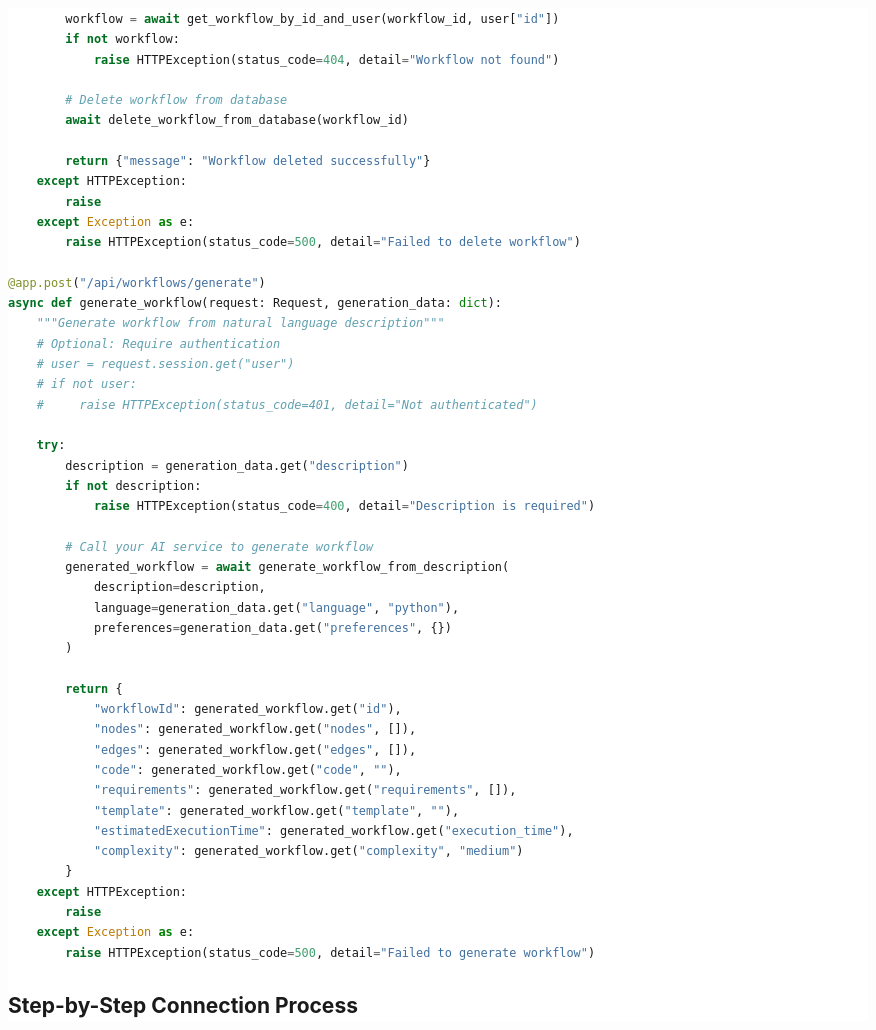 ```python
        workflow = await get_workflow_by_id_and_user(workflow_id, user["id"])
        if not workflow:
            raise HTTPException(status_code=404, detail="Workflow not found")
        
        # Delete workflow from database
        await delete_workflow_from_database(workflow_id)
        
        return {"message": "Workflow deleted successfully"}
    except HTTPException:
        raise
    except Exception as e:
        raise HTTPException(status_code=500, detail="Failed to delete workflow")

@app.post("/api/workflows/generate")
async def generate_workflow(request: Request, generation_data: dict):
    """Generate workflow from natural language description"""
    # Optional: Require authentication
    # user = request.session.get("user")
    # if not user:
    #     raise HTTPException(status_code=401, detail="Not authenticated")
    
    try:
        description = generation_data.get("description")
        if not description:
            raise HTTPException(status_code=400, detail="Description is required")
        
        # Call your AI service to generate workflow
        generated_workflow = await generate_workflow_from_description(
            description=description,
            language=generation_data.get("language", "python"),
            preferences=generation_data.get("preferences", {})
        )
        
        return {
            "workflowId": generated_workflow.get("id"),
            "nodes": generated_workflow.get("nodes", []),
            "edges": generated_workflow.get("edges", []),
            "code": generated_workflow.get("code", ""),
            "requirements": generated_workflow.get("requirements", []),
            "template": generated_workflow.get("template", ""),
            "estimatedExecutionTime": generated_workflow.get("execution_time"),
            "complexity": generated_workflow.get("complexity", "medium")
        }
    except HTTPException:
        raise
    except Exception as e:
        raise HTTPException(status_code=500, detail="Failed to generate workflow")
```

## Step-by-Step Connection Process
